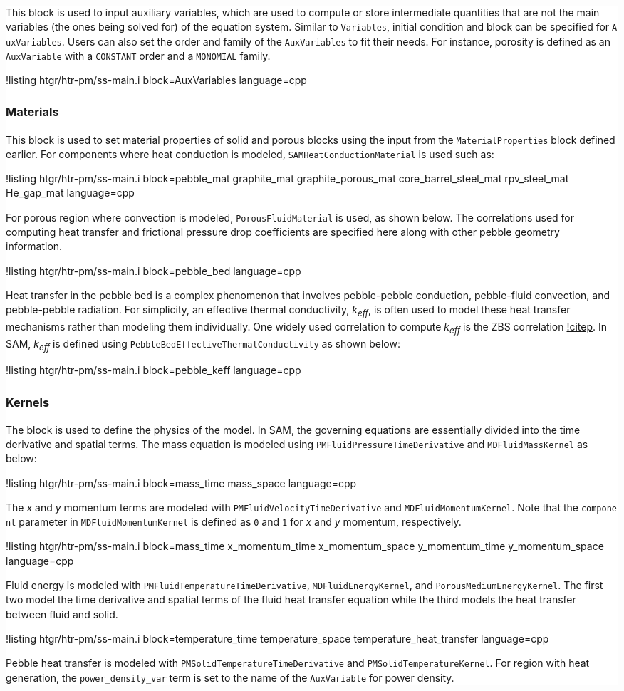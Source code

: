 This block is used to input auxiliary variables, which are used to compute or store intermediate quantities that are not the main variables (the ones being solved for) of the equation system. Similar to `Variables`, initial condition and block can be specified for `AuxVariables`. Users can also set the order and family of the `AuxVariables` to fit their needs. For instance, porosity is defined as an `AuxVariable` with a `CONSTANT` order and a `MONOMIAL` family.

!listing htgr/htr-pm/ss-main.i block=AuxVariables language=cpp

### Materials

This block is used to set material properties of solid and porous blocks using the input from the `MaterialProperties` block defined earlier. For components where heat conduction is modeled, `SAMHeatConductionMaterial` is used such as:

!listing htgr/htr-pm/ss-main.i block=pebble_mat graphite_mat graphite_porous_mat core_barrel_steel_mat rpv_steel_mat He_gap_mat language=cpp

For porous region where convection is modeled, `PorousFluidMaterial` is used, as shown below. The correlations used for computing heat transfer and frictional pressure drop coefficients are specified here along with other pebble geometry information.

!listing htgr/htr-pm/ss-main.i block=pebble_bed language=cpp

Heat transfer in the pebble bed is a complex phenomenon that involves pebble-pebble conduction, pebble-fluid convection, and pebble-pebble radiation. For simplicity, an effective thermal conductivity, $k_{eff}$, is often used to model these heat transfer mechanisms rather than modeling them individually. One widely used correlation to compute $k_{eff}$ is the ZBS correlation [!citep](PBMR400). In SAM, $k_{eff}$ is defined using `PebbleBedEffectiveThermalConductivity` as shown below:

!listing htgr/htr-pm/ss-main.i block=pebble_keff language=cpp

### Kernels

The block is used to define the physics of the model. In SAM, the governing equations are essentially divided into the time derivative and spatial terms. The mass equation is modeled using `PMFluidPressureTimeDerivative` and `MDFluidMassKernel` as below:

!listing htgr/htr-pm/ss-main.i block=mass_time mass_space language=cpp

The $x$ and $y$ momentum terms are modeled with `PMFluidVelocityTimeDerivative` and `MDFluidMomentumKernel`. Note that the `component` parameter in `MDFluidMomentumKernel` is defined as `0` and `1` for $x$ and $y$ momentum, respectively.

!listing htgr/htr-pm/ss-main.i block=mass_time x_momentum_time x_momentum_space y_momentum_time y_momentum_space language=cpp

Fluid energy is modeled with `PMFluidTemperatureTimeDerivative`, `MDFluidEnergyKernel`, and `PorousMediumEnergyKernel`. The first two model the time derivative and spatial terms of the fluid heat transfer equation while the third models the heat transfer between fluid and solid.

!listing htgr/htr-pm/ss-main.i block=temperature_time temperature_space temperature_heat_transfer language=cpp

Pebble heat transfer is modeled with `PMSolidTemperatureTimeDerivative` and `PMSolidTemperatureKernel`. For region with heat generation, the `power_density_var` term is set to the name of the `AuxVariable` for power density.
